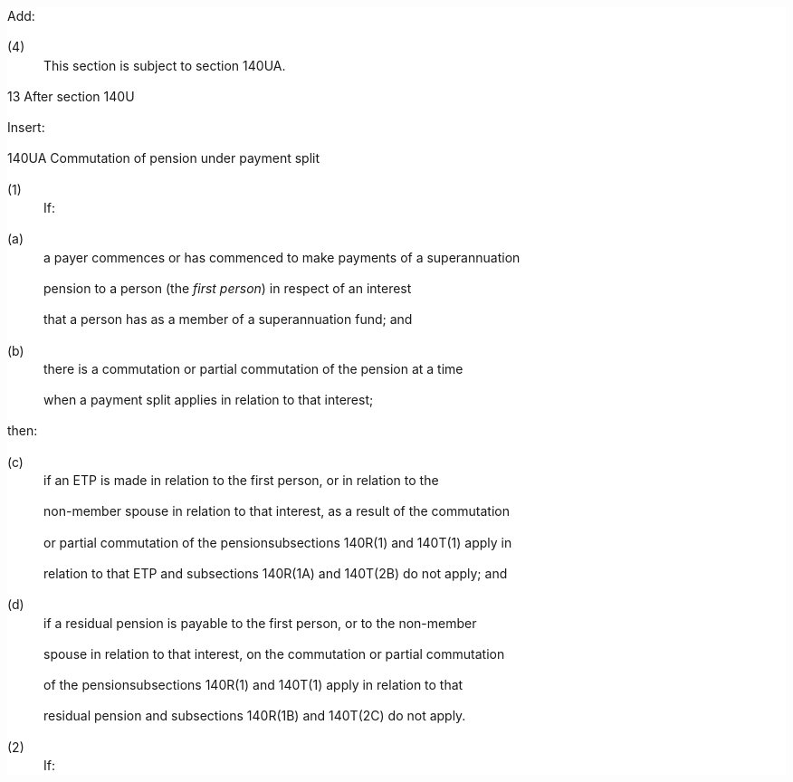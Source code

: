  Add:

<dl compact=""><dl compact="">

<dt>(4)</dt><dd>This section is subject to section&#160;140UA.

</dd> </dl></dl>

13
  After section&#160;140U

 Insert: 

140UA
  Commutation of pension under payment split

 <dl compact=""><dl compact="">

<dt>(1)</dt><dd>If:

</dd> </dl></dl>

<dl compact=""><dl compact=""><dl compact="">

<dt>(a)</dt><dd>a payer commences or has commenced to make payments of a superannuation

pension to a person (the _first person_) in respect of an interest

that a person has as a member of a superannuation fund; and</dd>

<dt>(b)</dt><dd>there is a commutation or partial commutation of the pension at a time

when a payment split applies in relation to that interest;

</dd>

</dl></dl></dl>

then:

<dl compact=""><dl compact=""><dl compact="">

<dt>(c)</dt><dd>if an ETP is made in relation to the first person, or in relation to the

non-member spouse in relation to that interest, as a result of the commutation

or partial commutation of the pension&#151;subsections 140R(1) and 140T(1) apply in

relation to that ETP and subsections 140R(1A) and 140T(2B) do not apply; and</dd>

<dt>(d)</dt><dd>if a residual pension is payable to the first person, or to the non-member

spouse in relation to that interest, on the commutation or partial commutation

of the pension&#151;subsections 140R(1) and 140T(1) apply in relation to that

residual pension and subsections 140R(1B) and 140T(2C) do not apply.

</dd>

</dl></dl></dl>

<dl compact=""><dl compact="">

<dt>(2)</dt><dd>If:
